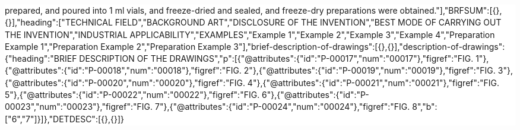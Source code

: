 prepared, and poured into 1 ml vials, and freeze-dried and sealed, and freeze-dry preparations were obtained."],"BRFSUM":[{},{}],"heading":["TECHNICAL FIELD","BACKGROUND ART","DISCLOSURE OF THE INVENTION","BEST MODE OF CARRYING OUT THE INVENTION","INDUSTRIAL APPLICABILITY","EXAMPLES","Example 1","Example 2","Example 3","Example 4","Preparation Example 1","Preparation Example 2","Preparation Example 3"],"brief-description-of-drawings":[{},{}],"description-of-drawings":{"heading":"BRIEF DESCRIPTION OF THE DRAWINGS","p":[{"@attributes":{"id":"P-00017","num":"00017"},"figref":"FIG. 1"},{"@attributes":{"id":"P-00018","num":"00018"},"figref":"FIG. 2"},{"@attributes":{"id":"P-00019","num":"00019"},"figref":"FIG. 3"},{"@attributes":{"id":"P-00020","num":"00020"},"figref":"FIG. 4"},{"@attributes":{"id":"P-00021","num":"00021"},"figref":"FIG. 5"},{"@attributes":{"id":"P-00022","num":"00022"},"figref":"FIG. 6"},{"@attributes":{"id":"P-00023","num":"00023"},"figref":"FIG. 7"},{"@attributes":{"id":"P-00024","num":"00024"},"figref":"FIG. 8","b":["6","7"]}]},"DETDESC":[{},{}]}
